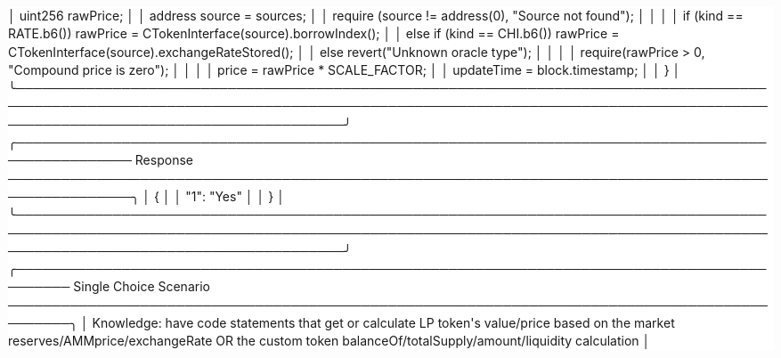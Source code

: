 │         uint256 rawPrice;                                                                                                                                                                                       │
│         address source = sources;                                                                                                                                                                               │
│         require (source != address(0), "Source not found");                                                                                                                                                     │
│                                                                                                                                                                                                                 │
│         if (kind == RATE.b6()) rawPrice = CTokenInterface(source).borrowIndex();                                                                                                                                │
│         else if (kind == CHI.b6()) rawPrice = CTokenInterface(source).exchangeRateStored();                                                                                                                     │
│         else revert("Unknown oracle type");                                                                                                                                                                     │
│                                                                                                                                                                                                                 │
│         require(rawPrice > 0, "Compound price is zero");                                                                                                                                                        │
│                                                                                                                                                                                                                 │
│         price = rawPrice * SCALE_FACTOR;                                                                                                                                                                        │
│         updateTime = block.timestamp;                                                                                                                                                                           │
│     }                                                                                                                                                                                                           │
╰─────────────────────────────────────────────────────────────────────────────────────────────────────────────────────────────────────────────────────────────────────────────────────────────────────────────────╯
╭─────────────────────────────────────────────────────────────────────────────────────────────────── Response ────────────────────────────────────────────────────────────────────────────────────────────────────╮
│ {                                                                                                                                                                                                               │
│     "1": "Yes"                                                                                                                                                                                                  │
│ }                                                                                                                                                                                                               │
╰─────────────────────────────────────────────────────────────────────────────────────────────────────────────────────────────────────────────────────────────────────────────────────────────────────────────────╯
╭──────────────────────────────────────────────────────────────────────────────────────────── Single Choice Scenario ─────────────────────────────────────────────────────────────────────────────────────────────╮
│ Knowledge: have code statements that get or calculate LP token's value/price based on the market reserves/AMMprice/exchangeRate OR the custom token balanceOf/totalSupply/amount/liquidity calculation          │